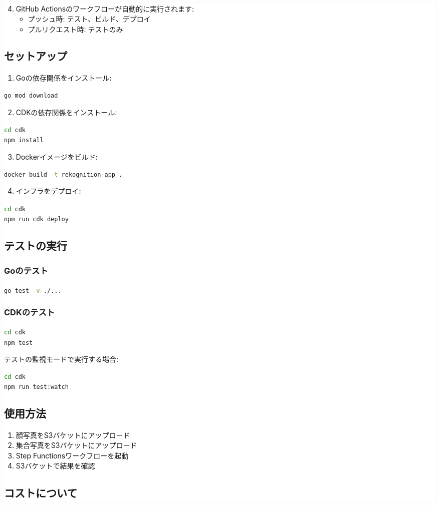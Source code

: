 4. GitHub Actionsのワークフローが自動的に実行されます:
   - プッシュ時: テスト、ビルド、デプロイ
   - プルリクエスト時: テストのみ

## セットアップ

1. Goの依存関係をインストール:
```bash
go mod download
```

2. CDKの依存関係をインストール:
```bash
cd cdk
npm install
```

3. Dockerイメージをビルド:
```bash
docker build -t rekognition-app .
```

4. インフラをデプロイ:
```bash
cd cdk
npm run cdk deploy
```

## テストの実行

### Goのテスト
```bash
go test -v ./...
```

### CDKのテスト
```bash
cd cdk
npm test
```

テストの監視モードで実行する場合:
```bash
cd cdk
npm run test:watch
```

## 使用方法

1. 顔写真をS3バケットにアップロード
2. 集合写真をS3バケットにアップロード
3. Step Functionsワークフローを起動
4. S3バケットで結果を確認

## コストについて
